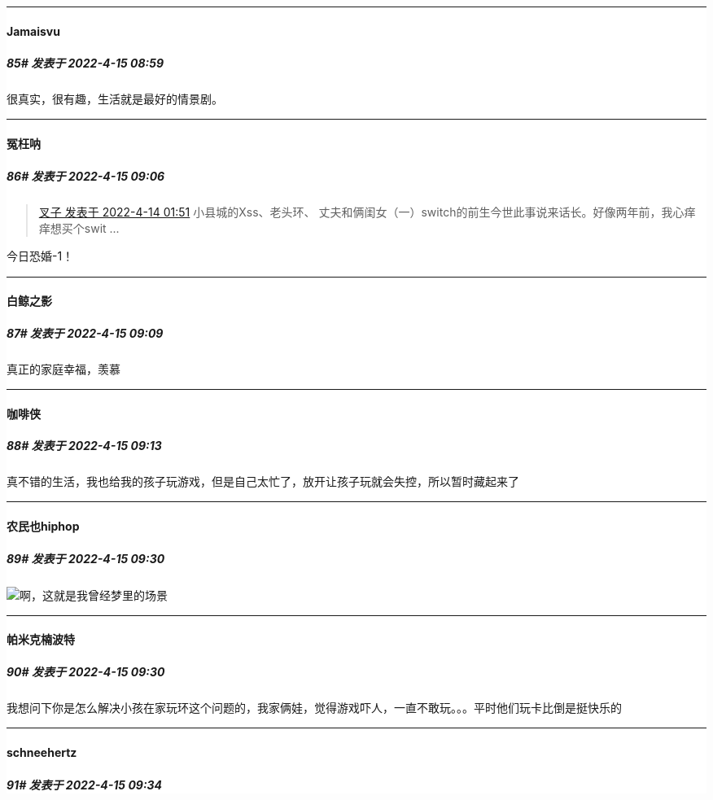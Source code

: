 *****

####  Jamaisvu  
##### 85#       发表于 2022-4-15 08:59

很真实，很有趣，生活就是最好的情景剧。



*****

####  冤枉呐  
##### 86#       发表于 2022-4-15 09:06

<blockquote><a href="httphttps://bbs.saraba1st.com/2b/forum.php?mod=redirect&amp;goto=findpost&amp;pid=55442751&amp;ptid=2064408" target="_blank">叉子 发表于 2022-4-14 01:51</a>
小县城的Xss、老头环、 丈夫和俩闺女（一）switch的前生今世此事说来话长。好像两年前，我心痒痒想买个swit ...</blockquote>
今日恐婚-1！

*****

####  白鲸之影  
##### 87#       发表于 2022-4-15 09:09

真正的家庭幸福，羡慕



*****

####  咖啡侠  
##### 88#       发表于 2022-4-15 09:13

真不错的生活，我也给我的孩子玩游戏，但是自己太忙了，放开让孩子玩就会失控，所以暂时藏起来了



*****

####  农民也hiphop  
##### 89#       发表于 2022-4-15 09:30

<img src="https://static.saraba1st.com/image/smiley/face2017/138.png" referrerpolicy="no-referrer">啊，这就是我曾经梦里的场景

*****

####  帕米克楠波特  
##### 90#       发表于 2022-4-15 09:30

我想问下你是怎么解决小孩在家玩环这个问题的，我家俩娃，觉得游戏吓人，一直不敢玩。。。平时他们玩卡比倒是挺快乐的



*****

####  schneehertz  
##### 91#       发表于 2022-4-15 09:34
